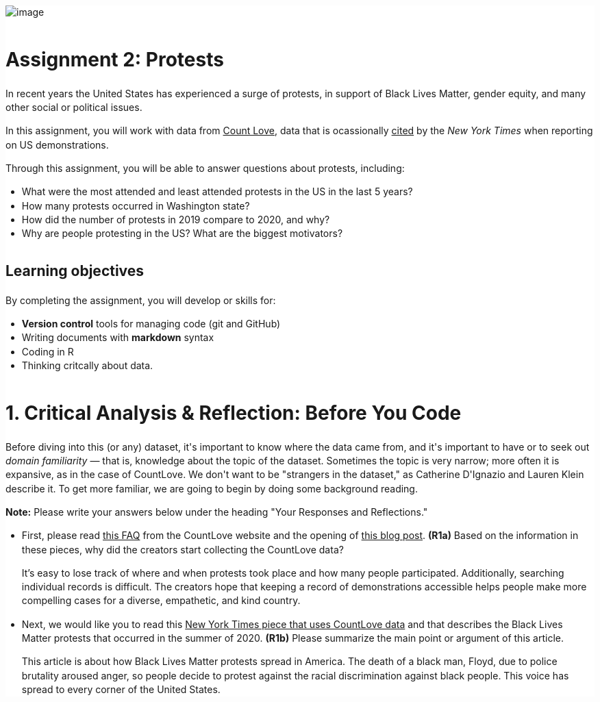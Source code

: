 ![image](https://github.com/info201a-su23/assignment-02-info201su-sc100922/assets/139248633/4b8703fa-1870-4505-9581-87a76a14a6bb)
# Assignment 2: Protests
In recent years the United States has experienced a surge of protests, in support of Black Lives Matter, gender equity, and many other social or political issues.

In this assignment, you will work with data from [Count Love](https://countlove.org/), data that is ocassionally [cited](https://www.nytimes.com/2020/08/28/us/black-lives-matter-protest.html) by the _New York Times_ when reporting on US demonstrations.

Through this assignment, you will be able to answer questions about protests, including:

* What were the most attended and least attended protests in the US in the last 5 years?
* How many protests occurred in Washington state?
* How did the number of protests in 2019 compare to 2020, and why?
* Why are people protesting in the US? What are the biggest motivators?

## Learning objectives
By completing the assignment, you will develop or skills for:

- **Version control** tools for managing code (git and GitHub)
- Writing documents with **markdown** syntax
- Coding in R
- Thinking critcally about data.

# 1. Critical Analysis & Reflection: Before You Code

Before diving into this (or any) dataset, it's important to know where the data came from, and it's important to have or to seek out _domain familiarity_ — that is, knowledge about the topic of the dataset. Sometimes the topic is very narrow; more often it is expansive, as in the case of CountLove. We don't want to be "strangers in the dataset," as Catherine D'Ignazio and Lauren Klein describe it. To get more familiar, we are going to begin by doing some background reading.

**Note:** Please write your answers below under the heading "Your Responses and Reflections."

- First, please read [this FAQ](https://countlove.org/faq.html) from the CountLove website and the opening of [this blog post](https://www.tommyleung.com/countLove/index.htm).
**(R1a)** Based on the information in these pieces, why did the creators start collecting the CountLove data?
  
  It’s easy to lose track of where and when protests took place and how many people participated. Additionally, searching individual records is difficult. The creators hope that keeping a record of demonstrations accessible helps people make more compelling cases for a diverse, empathetic, and kind country.


- Next, we would like you to read this [New York Times piece that uses CountLove data](https://www.nytimes.com/interactive/2020/06/13/us/george-floyd-protests-cities-photos.html) and that describes the Black Lives Matter protests that occurred in the summer of 2020.
**(R1b)** Please summarize the main point or argument of this article.
  
  This article is about how Black Lives Matter protests spread in America. The death of a black man, Floyd, due to police brutality aroused anger, so people decide to protest against the racial discrimination against black people. This voice has spread to every corner of the United States.
